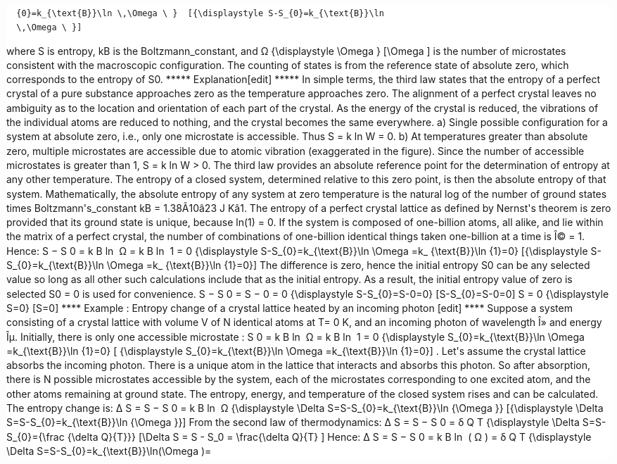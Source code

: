       {0}=k_{\text{B}}\ln \,\Omega \ }  [{\displaystyle S-S_{0}=k_{\text{B}}\ln
      \,\Omega \ }]
where S is entropy, kB is the Boltzmann_constant, and     &#x03A9;
{\displaystyle \Omega }  [\Omega ] is the number of microstates consistent with
the macroscopic configuration. The counting of states is from the reference
state of absolute zero, which corresponds to the entropy of S0.
***** Explanation[edit] *****
In simple terms, the third law states that the entropy of a perfect crystal of
a pure substance approaches zero as the temperature approaches zero. The
alignment of a perfect crystal leaves no ambiguity as to the location and
orientation of each part of the crystal. As the energy of the crystal is
reduced, the vibrations of the individual atoms are reduced to nothing, and the
crystal becomes the same everywhere.
a) Single possible configuration for a system at absolute zero, i.e., only one
microstate is accessible. Thus S = k ln W = 0. b) At temperatures greater than
absolute zero, multiple microstates are accessible due to atomic vibration
(exaggerated in the figure). Since the number of accessible microstates is
greater than 1, S = k ln W > 0.
The third law provides an absolute reference point for the determination of
entropy at any other temperature. The entropy of a closed system, determined
relative to this zero point, is then the absolute entropy of that system.
Mathematically, the absolute entropy of any system at zero temperature is the
natural log of the number of ground states times Boltzmann's_constant kB =
1.38Ã10â23 J Kâ1.
The entropy of a perfect crystal lattice as defined by Nernst's theorem is zero
provided that its ground state is unique, because ln(1) = 0. If the system is
composed of one-billion atoms, all alike, and lie within the matrix of a
perfect crystal, the number of combinations of one-billion identical things
taken one-billion at a time is Î© = 1. Hence:
         S &#x2212;  S  0   =  k  B   ln &#x2061; &#x03A9; =  k  B   ln
      &#x2061;  1  = 0   {\displaystyle S-S_{0}=k_{\text{B}}\ln \Omega =k_
      {\text{B}}\ln {1}=0}  [{\displaystyle S-S_{0}=k_{\text{B}}\ln \Omega =k_
      {\text{B}}\ln {1}=0}]
The difference is zero, hence the initial entropy S0 can be any selected value
so long as all other such calculations include that as the initial entropy. As
a result, the initial entropy value of zero is selected S0 = 0 is used for
convenience.
         S &#x2212;  S  0   = S &#x2212; 0 = 0   {\displaystyle S-S_{0}=S-0=0}
      [S-S_{0}=S-0=0]
         S = 0   {\displaystyle S=0}  [S=0]
**** Example : Entropy change of a crystal lattice heated by an incoming photon
[edit] ****
Suppose a system consisting of a crystal lattice with volume V of N identical
atoms at T= 0 K, and an incoming photon of wavelength Î» and energy Îµ.
Initially, there is only one accessible microstate :
    S  0   =  k  B   ln &#x2061; &#x03A9; =  k  B   ln &#x2061;  1  = 0
{\displaystyle S_{0}=k_{\text{B}}\ln \Omega =k_{\text{B}}\ln {1}=0}  [
{\displaystyle S_{0}=k_{\text{B}}\ln \Omega =k_{\text{B}}\ln {1}=0}] .
Let's assume the crystal lattice absorbs the incoming photon. There is a unique
atom in the lattice that interacts and absorbs this photon. So after
absorption, there is N possible microstates accessible by the system, each of
the microstates corresponding to one excited atom, and the other atoms
remaining at ground state.
The entropy, energy, and temperature of the closed system rises and can be
calculated. The entropy change is:
   &#x0394; S = S &#x2212;  S  0   =  k  B   ln &#x2061;  &#x03A9;
{\displaystyle \Delta S=S-S_{0}=k_{\text{B}}\ln {\Omega }}  [{\displaystyle
\Delta S=S-S_{0}=k_{\text{B}}\ln {\Omega }}]
From the second law of thermodynamics:
   &#x0394; S = S &#x2212;  S  0   =    &#x03B4; Q  T     {\displaystyle \Delta
S=S-S_{0}={\frac {\delta Q}{T}}}  [\Delta S = S - S_0 = \frac{\delta Q}{T} ]
Hence:
   &#x0394; S = S &#x2212;  S  0   =  k  B   ln &#x2061; ( &#x03A9; ) =
&#x03B4; Q  T     {\displaystyle \Delta S=S-S_{0}=k_{\text{B}}\ln(\Omega )=